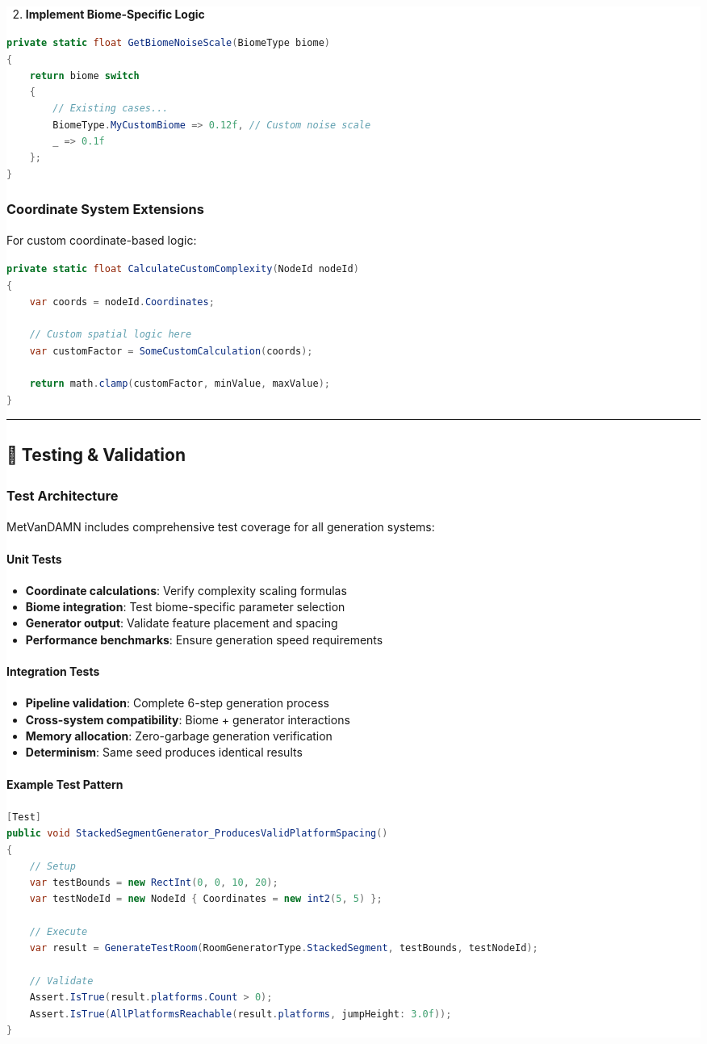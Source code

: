 2. **Implement Biome-Specific Logic**
```csharp
private static float GetBiomeNoiseScale(BiomeType biome)
{
    return biome switch
    {
        // Existing cases...
        BiomeType.MyCustomBiome => 0.12f, // Custom noise scale
        _ => 0.1f
    };
}
```

### **Coordinate System Extensions**

For custom coordinate-based logic:

```csharp
private static float CalculateCustomComplexity(NodeId nodeId)
{
    var coords = nodeId.Coordinates;
    
    // Custom spatial logic here
    var customFactor = SomeCustomCalculation(coords);
    
    return math.clamp(customFactor, minValue, maxValue);
}
```

---

## 🧪 Testing & Validation

### **Test Architecture**
MetVanDAMN includes comprehensive test coverage for all generation systems:

#### **Unit Tests**
- **Coordinate calculations**: Verify complexity scaling formulas
- **Biome integration**: Test biome-specific parameter selection
- **Generator output**: Validate feature placement and spacing
- **Performance benchmarks**: Ensure generation speed requirements

#### **Integration Tests**
- **Pipeline validation**: Complete 6-step generation process
- **Cross-system compatibility**: Biome + generator interactions
- **Memory allocation**: Zero-garbage generation verification
- **Determinism**: Same seed produces identical results

#### **Example Test Pattern**
```csharp
[Test]
public void StackedSegmentGenerator_ProducesValidPlatformSpacing()
{
    // Setup
    var testBounds = new RectInt(0, 0, 10, 20);
    var testNodeId = new NodeId { Coordinates = new int2(5, 5) };
    
    // Execute
    var result = GenerateTestRoom(RoomGeneratorType.StackedSegment, testBounds, testNodeId);
    
    // Validate
    Assert.IsTrue(result.platforms.Count > 0);
    Assert.IsTrue(AllPlatformsReachable(result.platforms, jumpHeight: 3.0f));
}
```